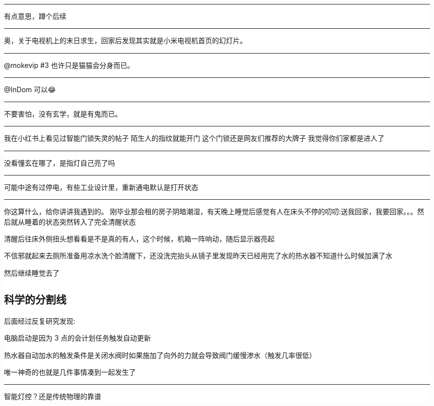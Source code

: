 ---------------------------------------------------

有点意思，蹲个后续

---------------------------------------------------

奥，关于电视机上的末日求生，回家后发现其实就是小米电视机首页的幻灯片。

---------------------------------------------------

@mokevip #3 也许只是猫猫会分身而已。

---------------------------------------------------

@InDom 可以😂

---------------------------------------------------

不要害怕，没有玄学，就是有鬼而已。

---------------------------------------------------

我在小红书上看见过智能门锁失灵的帖子
陌生人的指纹就能开门
这个门锁还是网友们推荐的大牌子
我觉得你们家都是进人了

---------------------------------------------------

没看懂玄在哪了，是指灯自己亮了吗

---------------------------------------------------

可能中途有过停电，有些工业设计里，重新通电默认是打开状态

---------------------------------------------------

你这算什么，给你讲讲我遇到的。
刚毕业那会租的房子阴暗潮湿，有天晚上睡觉后感觉有人在床头不停的叨叨:送我回家，我要回家。。。然后就从睡着的状态突然转入了完全清醒状态

清醒后往床外侧扭头想看看是不是真的有人，这个时候，机箱一阵响动，随后显示器亮起

不信邪就起来去厕所准备用凉水洗个脸清醒下，还没洗完抬头从镜子里发现昨天已经用完了水的热水器不知道什么时候加满了水

然后继续睡觉去了




科学的分割线
----------------
后面经过反复研究发现:

电脑启动是因为 3 点的会计划任务触发自动更新

热水器自动加水的触发条件是关闭水阀时如果施加了向外的力就会导致阀门缓慢渗水（触发几率很低）

唯一神奇的也就是几件事情凑到一起发生了

---------------------------------------------------

智能灯控？还是传统物理的靠谱
